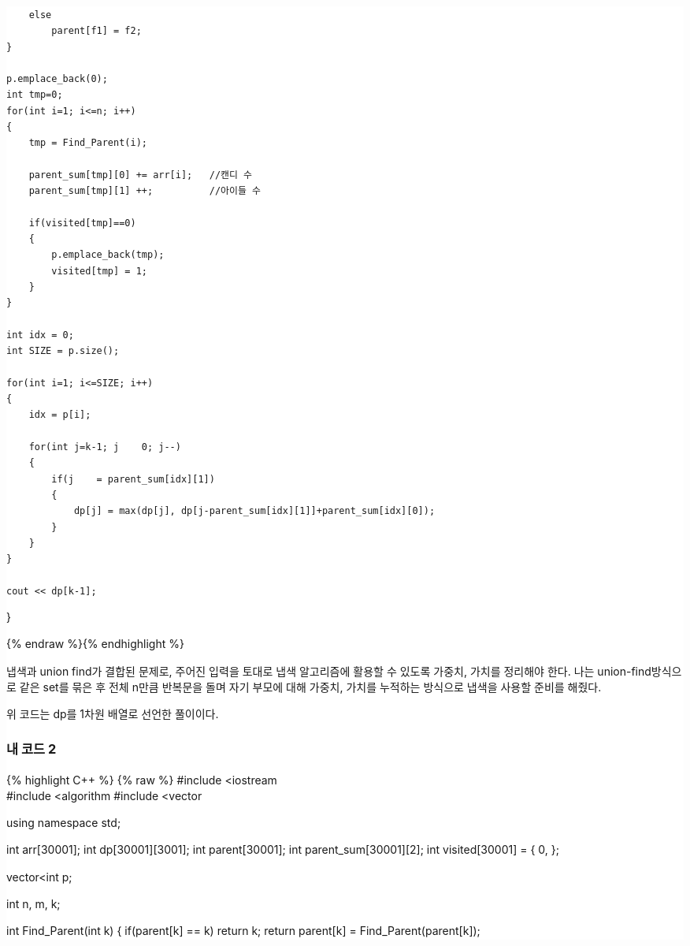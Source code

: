 		else
			parent[f1] = f2;
	}
	
	p.emplace_back(0);
	int tmp=0;
	for(int i=1; i<=n; i++)
	{		
		tmp = Find_Parent(i);
		
		parent_sum[tmp][0] += arr[i];   //캔디 수
		parent_sum[tmp][1] ++;          //아이들 수
		
		if(visited[tmp]==0)
		{
			p.emplace_back(tmp);
			visited[tmp] = 1;
		}
	}
	
	int idx = 0;
	int SIZE = p.size();
	
	for(int i=1; i<=SIZE; i++)
	{
		idx = p[i];
		
		for(int j=k-1; j	0; j--)
		{
			if(j 	= parent_sum[idx][1])
			{
				dp[j] = max(dp[j], dp[j-parent_sum[idx][1]]+parent_sum[idx][0]);	
			}
		}
	}
	
	cout << dp[k-1];
}

{% endraw %}{% endhighlight %}

냅색과 union find가 결합된 문제로, 주어진 입력을 토대로 냅색 알고리즘에 활용할 수 있도록 가중치, 가치를 정리해야 한다. 나는 union-find방식으로 같은 set를 묶은 후 전체 n만큼 반복문을 돌며 자기 부모에 대해 가중치, 가치를 누적하는 방식으로 냅색을 사용할 준비를 해줬다.

위 코드는 dp를 1차원 배열로 선언한 풀이이다.

### 내 코드 2

{% highlight C++ %} {% raw %}
#include <iostream	
#include <algorithm	
#include <vector	

using namespace std;

int arr[30001];
int dp[30001][3001];
int parent[30001];
int parent_sum[30001][2];
int visited[30001] = { 0, };

vector<int	 p;

int n, m, k;

int Find_Parent(int k)
{
	if(parent[k] == k)
		return k;
	return parent[k] = Find_Parent(parent[k]);
